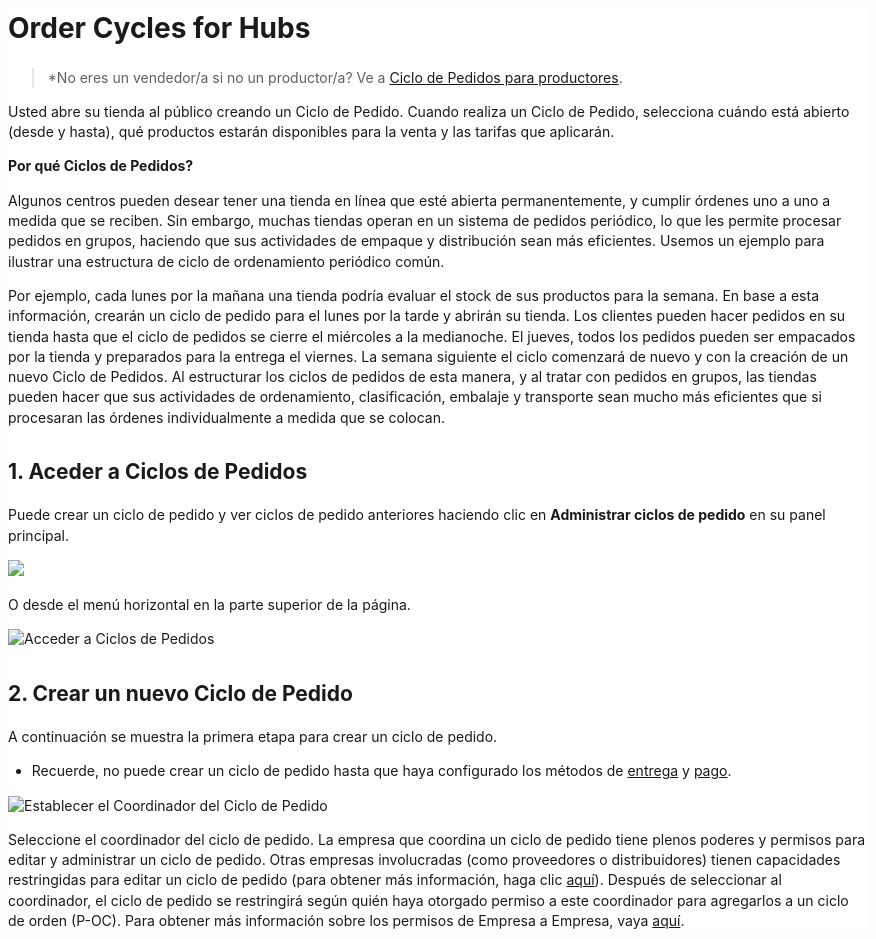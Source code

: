 # Order Cycles for Hubs

 > *No eres un vendedor/a si no un productor/a? Ve a [Ciclo de Pedidos para productores](/order-cycles-for-producers.md).

Usted abre su tienda al público creando un Ciclo de Pedido. Cuando realiza un Ciclo de Pedido, selecciona cuándo está abierto (desde y hasta), qué productos estarán disponibles para la venta y las tarifas que aplicarán.

**Por qué Ciclos de Pedidos?**

Algunos centros pueden desear tener una tienda en línea que esté abierta permanentemente, y cumplir órdenes uno a uno a medida que se reciben. Sin embargo, muchas tiendas operan en un sistema de pedidos periódico, lo que les permite procesar pedidos en grupos, haciendo que sus actividades de empaque y distribución sean más eficientes. Usemos un ejemplo para ilustrar una estructura de ciclo de ordenamiento periódico común.

Por ejemplo, cada lunes por la mañana una tienda podría evaluar el stock de sus productos para la semana. En base a esta información, crearán un ciclo de pedido para el lunes por la tarde y abrirán su tienda. Los clientes pueden hacer pedidos en su tienda hasta que el ciclo de pedidos se cierre el miércoles a la medianoche. El jueves, todos los pedidos pueden ser empacados por la tienda y preparados para la entrega el viernes. La semana siguiente el ciclo comenzará de nuevo y con la creación de un nuevo Ciclo de Pedidos. Al estructurar los ciclos de pedidos de esta manera, y al tratar con pedidos en grupos, las tiendas pueden hacer que sus actividades de ordenamiento, clasificación, embalaje y transporte sean mucho más eficientes que si procesaran las órdenes individualmente a medida que se colocan.

## 1. Aceder a Ciclos de Pedidos

Puede crear un ciclo de pedido y ver ciclos de pedido anteriores haciendo clic en **Administrar ciclos de pedido** en su panel principal.

![](https://openfoodnetwork.org/wp-content/uploads/2015/05/Order-Cycle.png)

O desde el menú horizontal en la parte superior de la página.

![](https://openfoodnetwork.org/wp-content/uploads/2015/05/Access-order-cycle.png "Acceder a Ciclos de Pedidos")

## 2. Crear un nuevo Ciclo de Pedido

A continuación se muestra la primera etapa para crear un ciclo de pedido.

* Recuerde, no puede crear un ciclo de pedido hasta que haya configurado los métodos de [entrega](/shipping-methods.md) y [pago](/payment-methods-2.md).

![](https://openfoodnetwork.org/wp-content/uploads/2015/05/Set-coordinator.png "Establecer el Coordinador del Ciclo de Pedido")

Seleccione el coordinador del ciclo de pedido. La empresa que coordina un ciclo de pedido tiene plenos poderes y permisos para editar y administrar un ciclo de pedido. Otras empresas involucradas (como proveedores o distribuidores) tienen capacidades restringidas para editar un ciclo de pedido (para obtener más información, haga clic [aquí](/permissions-in-multi-enterprise-order-cycles.md)). Después de seleccionar al coordinador, el ciclo de pedido se restringirá según quién haya otorgado permiso a este coordinador para agregarlos a un ciclo de orden (P-OC). Para obtener más información sobre los permisos de Empresa a Empresa, vaya [aquí](/enterprise-to-enterprise-permissions-e2es.md).

